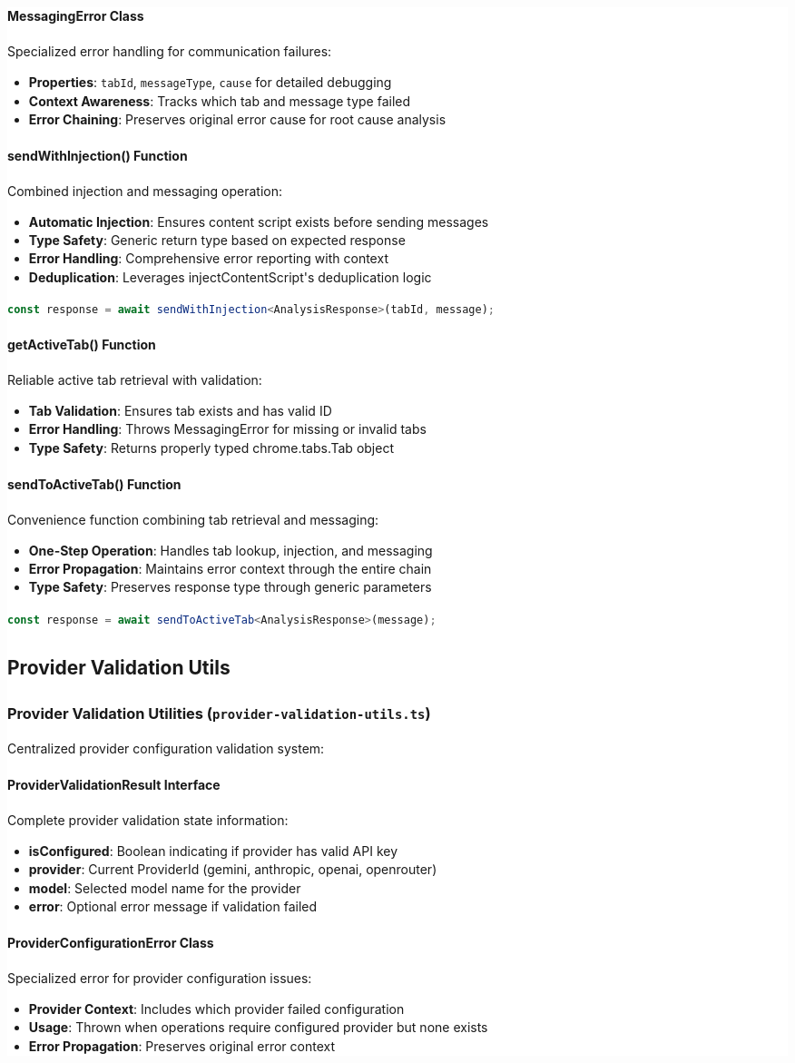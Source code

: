 #### MessagingError Class
Specialized error handling for communication failures:
- **Properties**: `tabId`, `messageType`, `cause` for detailed debugging
- **Context Awareness**: Tracks which tab and message type failed
- **Error Chaining**: Preserves original error cause for root cause analysis

#### sendWithInjection() Function
Combined injection and messaging operation:
- **Automatic Injection**: Ensures content script exists before sending messages
- **Type Safety**: Generic return type based on expected response
- **Error Handling**: Comprehensive error reporting with context
- **Deduplication**: Leverages injectContentScript's deduplication logic

```typescript
const response = await sendWithInjection<AnalysisResponse>(tabId, message);
```

#### getActiveTab() Function
Reliable active tab retrieval with validation:
- **Tab Validation**: Ensures tab exists and has valid ID
- **Error Handling**: Throws MessagingError for missing or invalid tabs
- **Type Safety**: Returns properly typed chrome.tabs.Tab object

#### sendToActiveTab() Function
Convenience function combining tab retrieval and messaging:
- **One-Step Operation**: Handles tab lookup, injection, and messaging
- **Error Propagation**: Maintains error context through the entire chain
- **Type Safety**: Preserves response type through generic parameters

```typescript
const response = await sendToActiveTab<AnalysisResponse>(message);
```

## Provider Validation Utils

### Provider Validation Utilities (`provider-validation-utils.ts`)
Centralized provider configuration validation system:

#### ProviderValidationResult Interface
Complete provider validation state information:
- **isConfigured**: Boolean indicating if provider has valid API key
- **provider**: Current ProviderId (gemini, anthropic, openai, openrouter)
- **model**: Selected model name for the provider
- **error**: Optional error message if validation failed

#### ProviderConfigurationError Class
Specialized error for provider configuration issues:
- **Provider Context**: Includes which provider failed configuration
- **Usage**: Thrown when operations require configured provider but none exists
- **Error Propagation**: Preserves original error context
